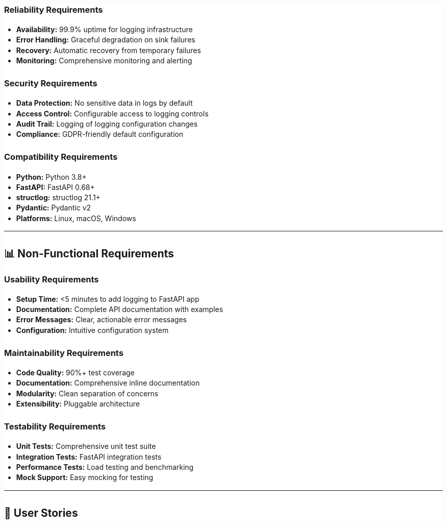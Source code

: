 ### Reliability Requirements

- **Availability:** 99.9% uptime for logging infrastructure
- **Error Handling:** Graceful degradation on sink failures
- **Recovery:** Automatic recovery from temporary failures
- **Monitoring:** Comprehensive monitoring and alerting

### Security Requirements

- **Data Protection:** No sensitive data in logs by default
- **Access Control:** Configurable access to logging controls
- **Audit Trail:** Logging of logging configuration changes
- **Compliance:** GDPR-friendly default configuration

### Compatibility Requirements

- **Python:** Python 3.8+
- **FastAPI:** FastAPI 0.68+
- **structlog:** structlog 21.1+
- **Pydantic:** Pydantic v2
- **Platforms:** Linux, macOS, Windows

---

## 📊 Non-Functional Requirements

### Usability Requirements

- **Setup Time:** <5 minutes to add logging to FastAPI app
- **Documentation:** Complete API documentation with examples
- **Error Messages:** Clear, actionable error messages
- **Configuration:** Intuitive configuration system

### Maintainability Requirements

- **Code Quality:** 90%+ test coverage
- **Documentation:** Comprehensive inline documentation
- **Modularity:** Clean separation of concerns
- **Extensibility:** Pluggable architecture

### Testability Requirements

- **Unit Tests:** Comprehensive unit test suite
- **Integration Tests:** FastAPI integration tests
- **Performance Tests:** Load testing and benchmarking
- **Mock Support:** Easy mocking for testing

---

## 🚀 User Stories

